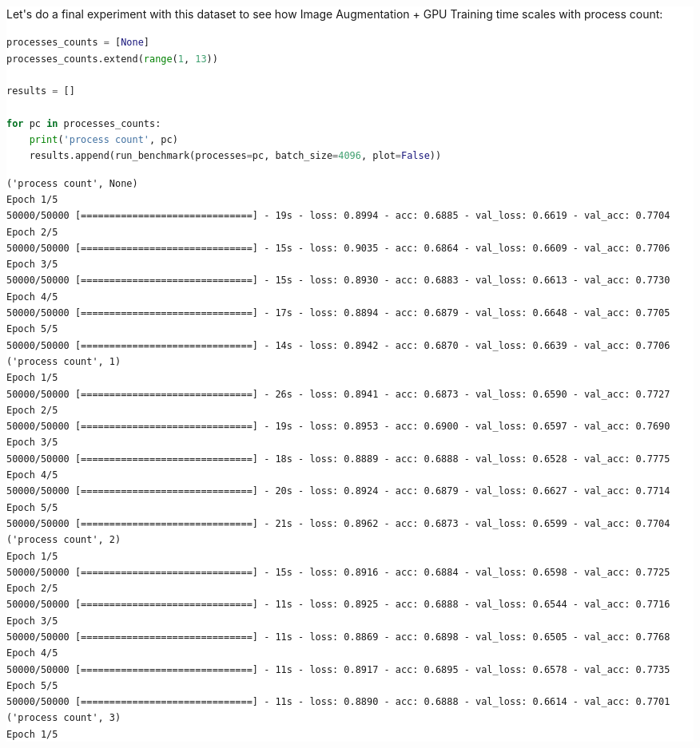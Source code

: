 Let's do a final experiment with this dataset to see how Image Augmentation + GPU Training time scales with process count:


```python
processes_counts = [None]
processes_counts.extend(range(1, 13))

results = []

for pc in processes_counts:
    print('process count', pc)
    results.append(run_benchmark(processes=pc, batch_size=4096, plot=False))
```

    ('process count', None)
    Epoch 1/5
    50000/50000 [==============================] - 19s - loss: 0.8994 - acc: 0.6885 - val_loss: 0.6619 - val_acc: 0.7704
    Epoch 2/5
    50000/50000 [==============================] - 15s - loss: 0.9035 - acc: 0.6864 - val_loss: 0.6609 - val_acc: 0.7706
    Epoch 3/5
    50000/50000 [==============================] - 15s - loss: 0.8930 - acc: 0.6883 - val_loss: 0.6613 - val_acc: 0.7730
    Epoch 4/5
    50000/50000 [==============================] - 17s - loss: 0.8894 - acc: 0.6879 - val_loss: 0.6648 - val_acc: 0.7705
    Epoch 5/5
    50000/50000 [==============================] - 14s - loss: 0.8942 - acc: 0.6870 - val_loss: 0.6639 - val_acc: 0.7706
    ('process count', 1)
    Epoch 1/5
    50000/50000 [==============================] - 26s - loss: 0.8941 - acc: 0.6873 - val_loss: 0.6590 - val_acc: 0.7727
    Epoch 2/5
    50000/50000 [==============================] - 19s - loss: 0.8953 - acc: 0.6900 - val_loss: 0.6597 - val_acc: 0.7690
    Epoch 3/5
    50000/50000 [==============================] - 18s - loss: 0.8889 - acc: 0.6888 - val_loss: 0.6528 - val_acc: 0.7775
    Epoch 4/5
    50000/50000 [==============================] - 20s - loss: 0.8924 - acc: 0.6879 - val_loss: 0.6627 - val_acc: 0.7714
    Epoch 5/5
    50000/50000 [==============================] - 21s - loss: 0.8962 - acc: 0.6873 - val_loss: 0.6599 - val_acc: 0.7704
    ('process count', 2)
    Epoch 1/5
    50000/50000 [==============================] - 15s - loss: 0.8916 - acc: 0.6884 - val_loss: 0.6598 - val_acc: 0.7725
    Epoch 2/5
    50000/50000 [==============================] - 11s - loss: 0.8925 - acc: 0.6888 - val_loss: 0.6544 - val_acc: 0.7716
    Epoch 3/5
    50000/50000 [==============================] - 11s - loss: 0.8869 - acc: 0.6898 - val_loss: 0.6505 - val_acc: 0.7768
    Epoch 4/5
    50000/50000 [==============================] - 11s - loss: 0.8917 - acc: 0.6895 - val_loss: 0.6578 - val_acc: 0.7735
    Epoch 5/5
    50000/50000 [==============================] - 11s - loss: 0.8890 - acc: 0.6888 - val_loss: 0.6614 - val_acc: 0.7701
    ('process count', 3)
    Epoch 1/5